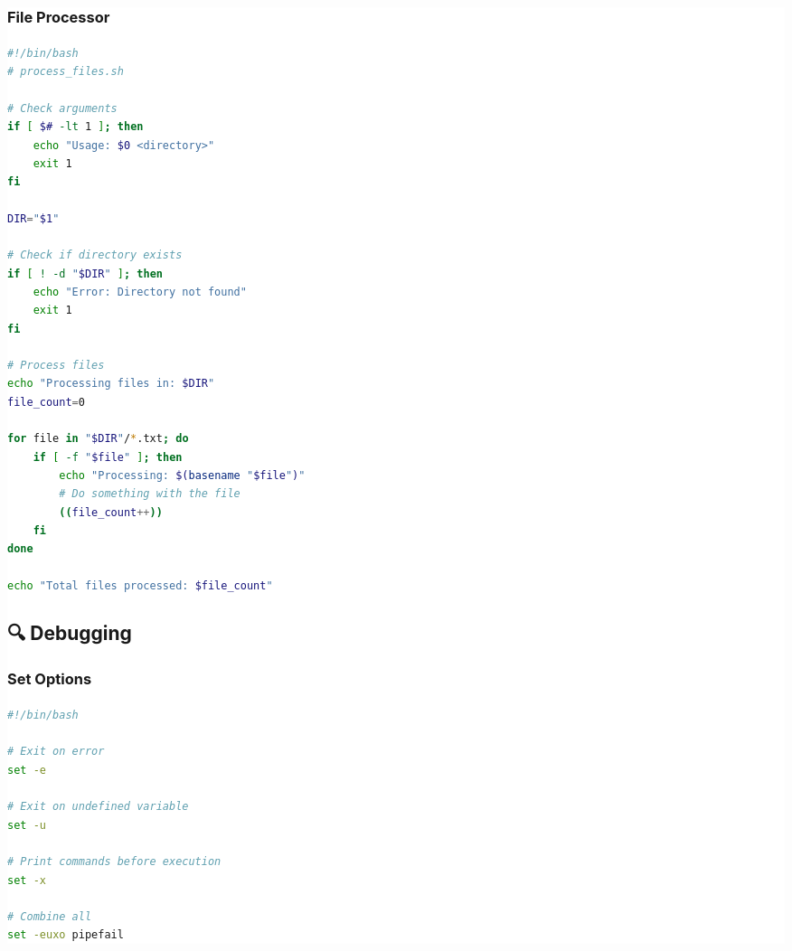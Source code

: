 ### File Processor

```bash
#!/bin/bash
# process_files.sh

# Check arguments
if [ $# -lt 1 ]; then
    echo "Usage: $0 <directory>"
    exit 1
fi

DIR="$1"

# Check if directory exists
if [ ! -d "$DIR" ]; then
    echo "Error: Directory not found"
    exit 1
fi

# Process files
echo "Processing files in: $DIR"
file_count=0

for file in "$DIR"/*.txt; do
    if [ -f "$file" ]; then
        echo "Processing: $(basename "$file")"
        # Do something with the file
        ((file_count++))
    fi
done

echo "Total files processed: $file_count"
```

## 🔍 Debugging

### Set Options

```bash
#!/bin/bash

# Exit on error
set -e

# Exit on undefined variable
set -u

# Print commands before execution
set -x

# Combine all
set -euxo pipefail
```
